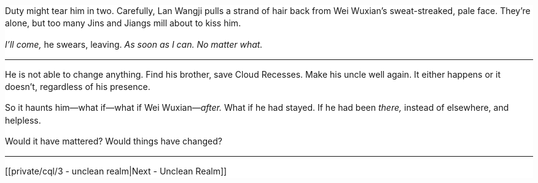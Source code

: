 Duty might tear him in two. Carefully, Lan Wangji pulls a strand of hair back from Wei Wuxian’s sweat-streaked, pale face. They’re alone, but too many Jins and Jiangs mill about to kiss him. 

*I’ll come,* he swears, leaving. *As soon as I can. No matter what.*

----

He is not able to change anything. Find his brother, save Cloud Recesses. Make his uncle well again. It either happens or it doesn’t, regardless of his presence. 

So it haunts him—what if—what if Wei Wuxian—*after.* What if he had stayed. If he had been *there,* instead of elsewhere, and helpless. 

Would it have mattered? Would things have changed?

---
[[private/cql/3 - unclean realm|Next - Unclean Realm]]
